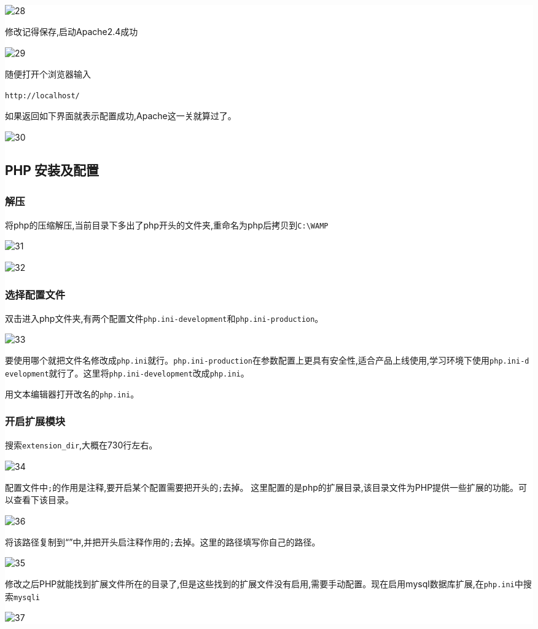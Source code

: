 ![28](https://i.imgur.com/nw4tNUj.png)

修改记得保存,启动Apache2.4成功

![29](https://i.imgur.com/EXJwtuV.png)

随便打开个浏览器输入

`http://localhost/`

如果返回如下界面就表示配置成功,Apache这一关就算过了。

![30](https://i.imgur.com/MxKHSo4.png)

## PHP 安装及配置 ##

### 解压 ###

将php的压缩解压,当前目录下多出了php开头的文件夹,重命名为php后拷贝到`C:\WAMP`

![31](https://i.imgur.com/X1jc6ey.png)

![32](https://i.imgur.com/rNmAYLv.png)

### 选择配置文件 ###
双击进入php文件夹,有两个配置文件`php.ini-development`和`php.ini-production`。

![33](https://i.imgur.com/1RTQN4W.png)

要使用哪个就把文件名修改成`php.ini`就行。`php.ini-production`在参数配置上更具有安全性,适合产品上线使用,学习环境下使用`php.ini-development`就行了。这里将`php.ini-development`改成`php.ini`。

用文本编辑器打开改名的`php.ini`。

### 开启扩展模块 ###

搜索`extension_dir`,大概在730行左右。

![34](https://i.imgur.com/9bi5KDp.png)

配置文件中`;`的作用是注释,要开启某个配置需要把开头的`;`去掉。
这里配置的是php的扩展目录,该目录文件为PHP提供一些扩展的功能。可以查看下该目录。

![36](https://i.imgur.com/AI7j3y3.png)

将该路径复制到“”中,并把开头启注释作用的`;`去掉。这里的路径填写你自己的路径。

![35](https://i.imgur.com/46N7GV9.png)

修改之后PHP就能找到扩展文件所在的目录了,但是这些找到的扩展文件没有启用,需要手动配置。现在启用mysql数据库扩展,在`php.ini`中搜索`mysqli`

![37](https://i.imgur.com/H4zCLcW.png)
